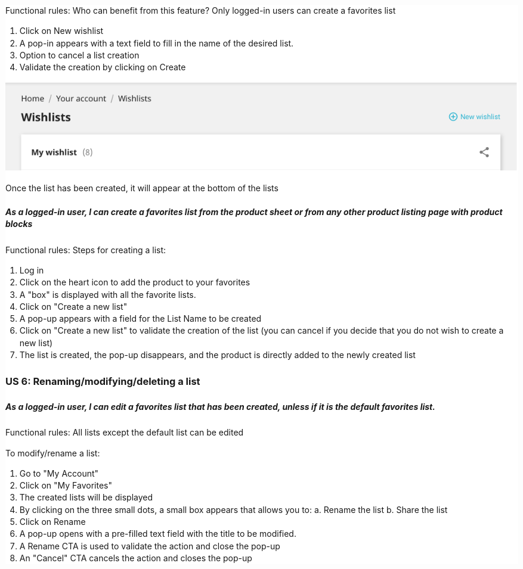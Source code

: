 Functional rules:
Who can benefit from this feature?
Only logged-in users can create a favorites list
1.	Click on New wishlist
2.	A pop-in appears with a text field to fill in the name of the desired list. 
3.	Option to cancel a list creation 
4.	Validate the creation by clicking on Create

![wishlist screen 15](/img/wishlist-screen-15.png)

Once the list has been created, it will appear at the bottom of the lists 

##### As a logged-in user, I can create a favorites list from the product sheet or from any other product listing page with product blocks

Functional rules:
Steps for creating a list:
1.	Log in 
2.	Click on the heart icon to add the product to your favorites
3.	A "box" is displayed with all the favorite lists.
4.	Click on "Create a new list"
5.	A pop-up appears with a field for the List Name to be created
6.	Click on "Create a new list" to validate the creation of the list (you can cancel if you decide that you do not wish to create a new list)
7.	The list is created, the pop-up disappears, and the product is directly added to the newly created list 


### US 6: Renaming/modifying/deleting a list 
##### As a logged-in user, I can edit a favorites list that has been created, unless if it is the default favorites list. 

Functional rules: 
All lists except the default list can be edited 

To modify/rename a list: 
1.	Go to "My Account"
2.	Click on "My Favorites"
3.	The created lists will be displayed
4.	By clicking on the three small dots, a small box appears that allows you to: 
a.	Rename the list 
b.	Share the list
5.	Click on Rename
6.	A pop-up opens with a pre-filled text field with the title to be modified. 
7.	A Rename CTA is used to validate the action and close the pop-up 
8.	An "Cancel" CTA cancels the action and closes the pop-up 
